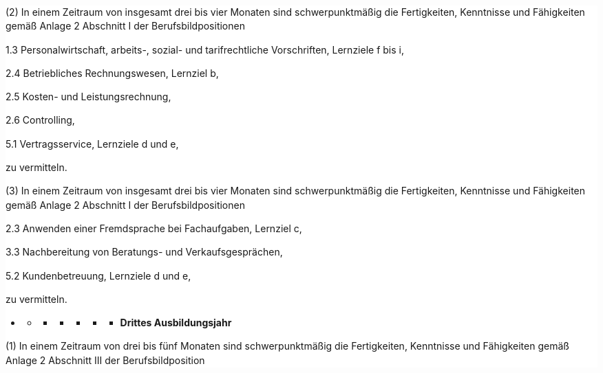 (2) In einem Zeitraum von insgesamt drei bis vier Monaten sind
schwerpunktmäßig die Fertigkeiten, Kenntnisse und Fähigkeiten gemäß
Anlage 2 Abschnitt I der Berufsbildpositionen

1.3 Personalwirtschaft, arbeits-, sozial- und tarifrechtliche
    Vorschriften, Lernziele f bis i,


2.4 Betriebliches Rechnungswesen, Lernziel b,


2.5 Kosten- und Leistungsrechnung,


2.6 Controlling,


5.1 Vertragsservice, Lernziele d und e,



zu vermitteln.

(3) In einem Zeitraum von insgesamt drei bis vier Monaten sind
schwerpunktmäßig die Fertigkeiten, Kenntnisse und Fähigkeiten gemäß
Anlage 2 Abschnitt I der Berufsbildpositionen

2.3 Anwenden einer Fremdsprache bei Fachaufgaben, Lernziel c,


3.3 Nachbereitung von Beratungs- und Verkaufsgesprächen,


5.2 Kundenbetreuung, Lernziele d und e,



zu vermitteln.


*
    *
        *
            *
                *
                    *
                        *   **Drittes Ausbildungsjahr**





















(1) In einem Zeitraum von drei bis fünf Monaten sind schwerpunktmäßig
die Fertigkeiten, Kenntnisse und Fähigkeiten gemäß Anlage 2 Abschnitt
III der Berufsbildposition
